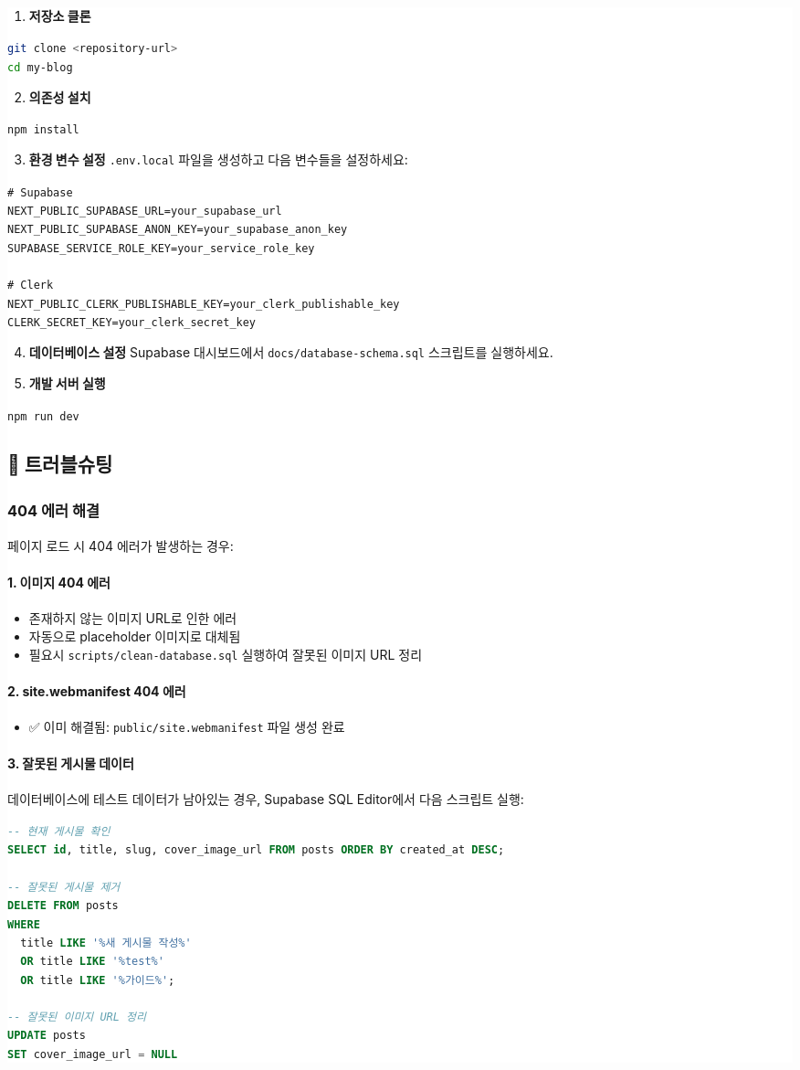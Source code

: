 1. **저장소 클론**

```bash
git clone <repository-url>
cd my-blog
```

2. **의존성 설치**

```bash
npm install
```

3. **환경 변수 설정**
   `.env.local` 파일을 생성하고 다음 변수들을 설정하세요:

```env
# Supabase
NEXT_PUBLIC_SUPABASE_URL=your_supabase_url
NEXT_PUBLIC_SUPABASE_ANON_KEY=your_supabase_anon_key
SUPABASE_SERVICE_ROLE_KEY=your_service_role_key

# Clerk
NEXT_PUBLIC_CLERK_PUBLISHABLE_KEY=your_clerk_publishable_key
CLERK_SECRET_KEY=your_clerk_secret_key
```

4. **데이터베이스 설정**
   Supabase 대시보드에서 `docs/database-schema.sql` 스크립트를 실행하세요.

5. **개발 서버 실행**

```bash
npm run dev
```

## 🔧 트러블슈팅

### 404 에러 해결

페이지 로드 시 404 에러가 발생하는 경우:

#### 1. 이미지 404 에러

-   존재하지 않는 이미지 URL로 인한 에러
-   자동으로 placeholder 이미지로 대체됨
-   필요시 `scripts/clean-database.sql` 실행하여 잘못된 이미지 URL 정리

#### 2. site.webmanifest 404 에러

-   ✅ 이미 해결됨: `public/site.webmanifest` 파일 생성 완료

#### 3. 잘못된 게시물 데이터

데이터베이스에 테스트 데이터가 남아있는 경우, Supabase SQL Editor에서 다음 스크립트 실행:

```sql
-- 현재 게시물 확인
SELECT id, title, slug, cover_image_url FROM posts ORDER BY created_at DESC;

-- 잘못된 게시물 제거
DELETE FROM posts
WHERE
  title LIKE '%새 게시물 작성%'
  OR title LIKE '%test%'
  OR title LIKE '%가이드%';

-- 잘못된 이미지 URL 정리
UPDATE posts
SET cover_image_url = NULL
```